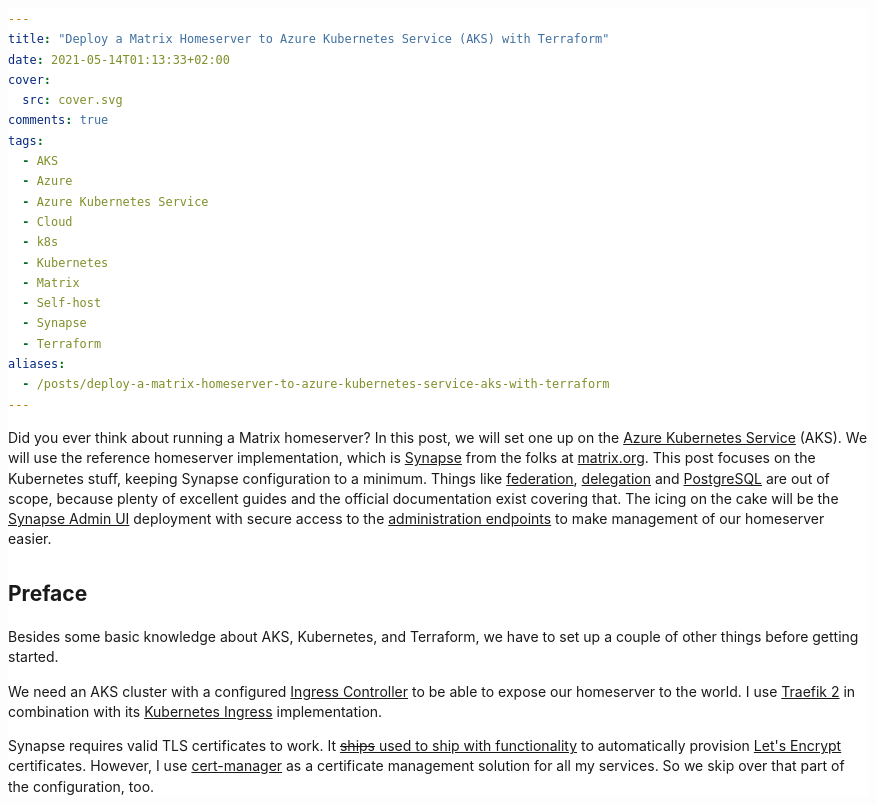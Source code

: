 ```yaml
---
title: "Deploy a Matrix Homeserver to Azure Kubernetes Service (AKS) with Terraform"
date: 2021-05-14T01:13:33+02:00
cover:
  src: cover.svg
comments: true
tags:
  - AKS
  - Azure
  - Azure Kubernetes Service
  - Cloud
  - k8s
  - Kubernetes
  - Matrix
  - Self-host
  - Synapse
  - Terraform
aliases:
  - /posts/deploy-a-matrix-homeserver-to-azure-kubernetes-service-aks-with-terraform
---
```


Did you ever think about running a Matrix homeserver? In this post, we will set one up on the [Azure Kubernetes Service](https://azure.microsoft.com/en-us/services/kubernetes-service/) (AKS). We will use the reference homeserver implementation, which is [Synapse](https://github.com/matrix-org/synapse/) from the folks at [matrix.org](https://matrix.org/). This post focuses on the Kubernetes stuff, keeping Synapse configuration to a minimum. Things like [federation](https://github.com/matrix-org/synapse/blob/master/docs/federate.md), [delegation](https://github.com/matrix-org/synapse/blob/master/docs/delegate.md) and [PostgreSQL](https://github.com/matrix-org/synapse/blob/master/docs/postgres.md#set-up-database) are out of scope, because plenty of excellent guides and the official documentation exist covering that. The icing on the cake will be the [Synapse Admin UI](https://github.com/Awesome-Technologies/synapse-admin) deployment with secure access to the [administration endpoints](https://github.com/matrix-org/synapse/blob/develop/docs/reverse_proxy.md#synapse-administration-endpoints) to make management of our homeserver easier.



## Preface

Besides some basic knowledge about AKS, Kubernetes, and Terraform, we have to set up a couple of other things before getting started.

We need an AKS cluster with a configured [Ingress Controller](https://kubernetes.io/docs/concepts/services-networking/ingress-controllers/) to be able to expose our homeserver to the world. I use [Traefik 2](https://doc.traefik.io/traefik/) in combination with its [Kubernetes Ingress](https://doc.traefik.io/traefik/providers/kubernetes-ingress/) implementation.

Synapse requires valid TLS certificates to work. It [~~ships~~ used to ship with functionality](https://github.com/matrix-org/synapse/commit/55f2617f8ce798da4e8ca0fa351db60dc13ef355#diff-fb360161e5a1b576c9029cc93122255ed2d90639274c5744b282f71c68db5963) to automatically provision [Let's Encrypt](https://letsencrypt.org/) certificates. However, I use [cert-manager](https://cert-manager.io/) as a certificate management solution for all my services. So we skip over that part of the configuration, too.
